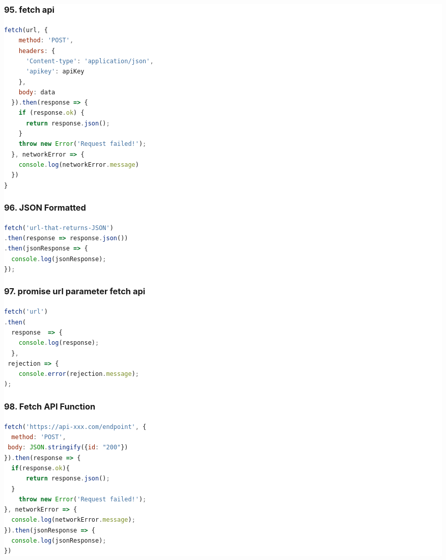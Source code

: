 
###  95. <a name='fetchapi'></a>fetch api 

```javascript
fetch(url, {
    method: 'POST',
    headers: {
      'Content-type': 'application/json',
      'apikey': apiKey
    },
    body: data
  }).then(response => {
    if (response.ok) {
      return response.json();
    }
    throw new Error('Request failed!');
  }, networkError => {
    console.log(networkError.message)
  })
}
```


###  96. <a name='JSONFormatted'></a>JSON Formatted

```javascript
fetch('url-that-returns-JSON')
.then(response => response.json())
.then(jsonResponse => {
  console.log(jsonResponse);
});
```


###  97. <a name='promiseurlparameterfetchapi'></a>promise url parameter fetch api

```javascript
fetch('url')
.then(
  response  => {
    console.log(response);
  },
 rejection => {
    console.error(rejection.message);
);
```


###  98. <a name='FetchAPIFunction'></a>Fetch API Function

```javascript
fetch('https://api-xxx.com/endpoint', {
  method: 'POST',
 body: JSON.stringify({id: "200"})
}).then(response => {
  if(response.ok){
	  return response.json();  
  }
	throw new Error('Request failed!');
}, networkError => {
  console.log(networkError.message);
}).then(jsonResponse => {
  console.log(jsonResponse);
})
```

